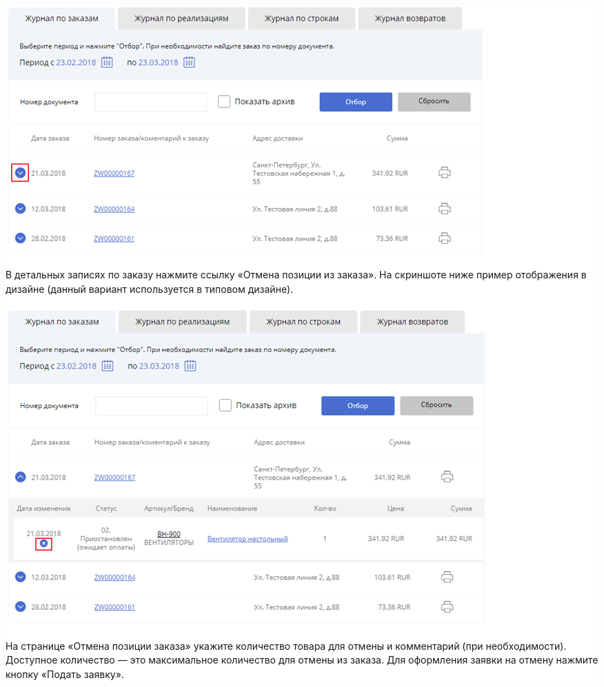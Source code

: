 ![](.gitbook/assets/image%20%2843%29.png)

В детальных записях по заказу нажмите ссылку «Отмена позиции из заказа». На скриншоте ниже пример отображения в дизайне \(данный вариант используется в типовом дизайне\).

![](.gitbook/assets/image%20%2865%29.png)

На странице «Отмена позиции заказа» укажите количество товара для отмены и комментарий \(при необходимости\). Доступное количество — это максимальное количество для отмены из заказа. Для оформления заявки на отмену нажмите кнопку «Подать заявку».  
